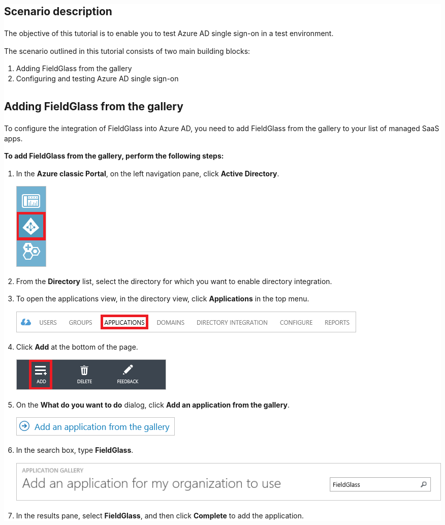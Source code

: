 ## Scenario description
The objective of this tutorial is to enable you to test Azure AD single sign-on in a test environment.

The scenario outlined in this tutorial consists of two main building blocks:

1. Adding FieldGlass from the gallery
2. Configuring and testing Azure AD single sign-on

## Adding FieldGlass from the gallery
To configure the integration of FieldGlass into Azure AD, you need to add FieldGlass from the gallery to your list of managed SaaS apps.

**To add FieldGlass from the gallery, perform the following steps:**

1. In the **Azure classic Portal**, on the left navigation pane, click **Active Directory**.
   
    ![Active Directory](./media/active-directory-saas-fieldglass-tutorial/tutorial_general_01.png)
2. From the **Directory** list, select the directory for which you want to enable directory integration.
3. To open the applications view, in the directory view, click **Applications** in the top menu.
   
    ![Applications](./media/active-directory-saas-fieldglass-tutorial/tutorial_general_02.png)
4. Click **Add** at the bottom of the page.
   
    ![Applications](./media/active-directory-saas-fieldglass-tutorial/tutorial_general_03.png)
5. On the **What do you want to do** dialog, click **Add an application from the gallery**.
   
    ![Applications](./media/active-directory-saas-fieldglass-tutorial/tutorial_general_04.png)
6. In the search box, type **FieldGlass**.
   
    ![Creating an Azure AD test user](./media/active-directory-saas-fieldglass-tutorial/tutorial_fieldglass_01.png)
7. In the results pane, select **FieldGlass**, and then click **Complete** to add the application.
   